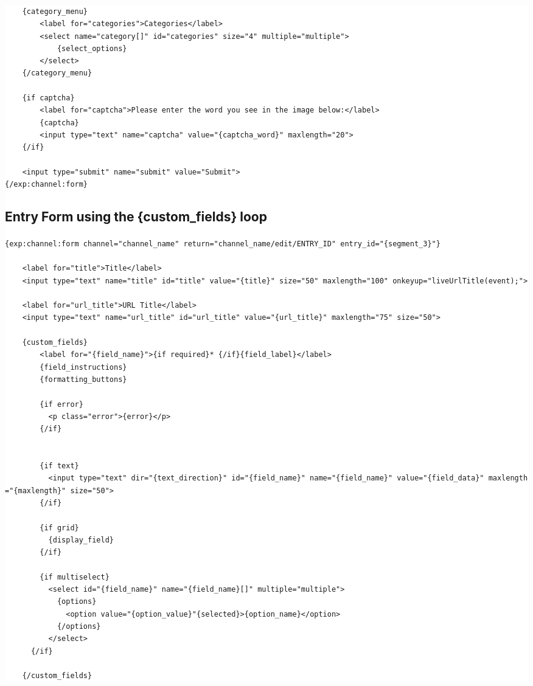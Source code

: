         {category_menu}
            <label for="categories">Categories</label>
            <select name="category[]" id="categories" size="4" multiple="multiple">
                {select_options}
            </select>
        {/category_menu}

        {if captcha}
            <label for="captcha">Please enter the word you see in the image below:</label>
            {captcha}
            <input type="text" name="captcha" value="{captcha_word}" maxlength="20">
        {/if}

        <input type="submit" name="submit" value="Submit">
    {/exp:channel:form}

## Entry Form using the {custom_fields} loop

    {exp:channel:form channel="channel_name" return="channel_name/edit/ENTRY_ID" entry_id="{segment_3}"}

        <label for="title">Title</label>
        <input type="text" name="title" id="title" value="{title}" size="50" maxlength="100" onkeyup="liveUrlTitle(event);">

        <label for="url_title">URL Title</label>
        <input type="text" name="url_title" id="url_title" value="{url_title}" maxlength="75" size="50">

        {custom_fields}
            <label for="{field_name}">{if required}* {/if}{field_label}</label>
            {field_instructions}
            {formatting_buttons}

            {if error}
              <p class="error">{error}</p>
            {/if}


            {if text}
              <input type="text" dir="{text_direction}" id="{field_name}" name="{field_name}" value="{field_data}" maxlength="{maxlength}" size="50">
            {/if}

            {if grid}
              {display_field}
            {/if}

            {if multiselect}
              <select id="{field_name}" name="{field_name}[]" multiple="multiple">
                {options}
                  <option value="{option_value}"{selected}>{option_name}</option>
                {/options}
              </select>
          {/if}

        {/custom_fields}

